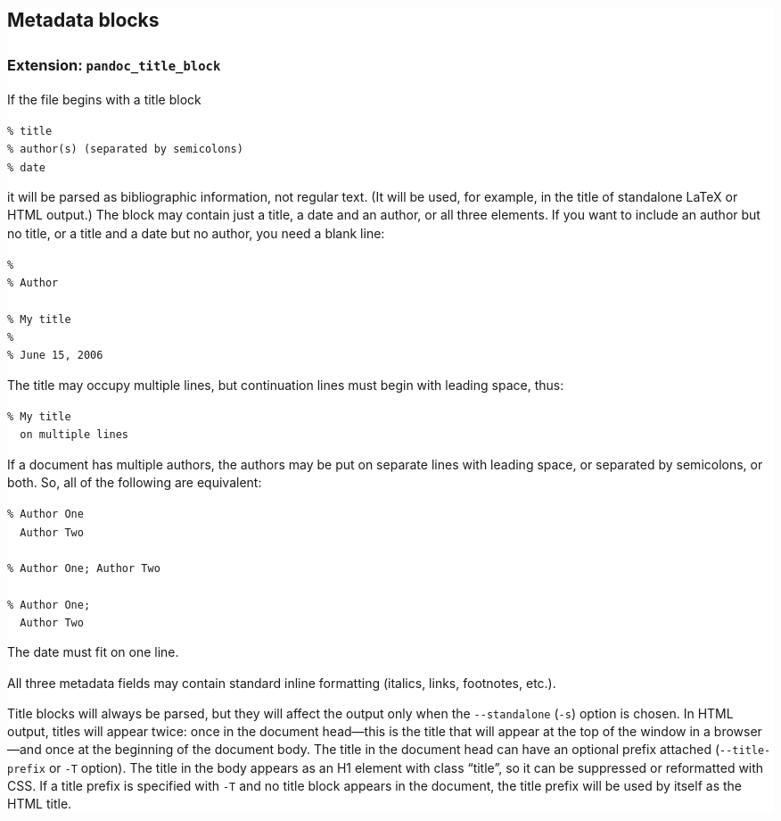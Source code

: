 ## Metadata blocks

### Extension: `pandoc_title_block`

If the file begins with a title block

    % title
    % author(s) (separated by semicolons)
    % date

it will be parsed as bibliographic information, not regular text. (It
will be used, for example, in the title of standalone LaTeX or HTML
output.) The block may contain just a title, a date and an author, or
all three elements. If you want to include an author but no title, or a
title and a date but no author, you need a blank line:

    %
    % Author

    % My title
    %
    % June 15, 2006

The title may occupy multiple lines, but continuation lines must begin
with leading space, thus:

    % My title
      on multiple lines

If a document has multiple authors, the authors may be put on separate
lines with leading space, or separated by semicolons, or both. So, all
of the following are equivalent:

    % Author One
      Author Two

    % Author One; Author Two

    % Author One;
      Author Two

The date must fit on one line.

All three metadata fields may contain standard inline formatting
(italics, links, footnotes, etc.).

Title blocks will always be parsed, but they will affect the output only
when the `--standalone` (`-s`) option is chosen. In HTML output, titles
will appear twice: once in the document head—this is the title that will
appear at the top of the window in a browser—and once at the beginning
of the document body. The title in the document head can have an
optional prefix attached (`--title-prefix` or `-T` option). The title in
the body appears as an H1 element with class “title”, so it can be
suppressed or reformatted with CSS. If a title prefix is specified with
`-T` and no title block appears in the document, the title prefix will
be used by itself as the HTML title.
